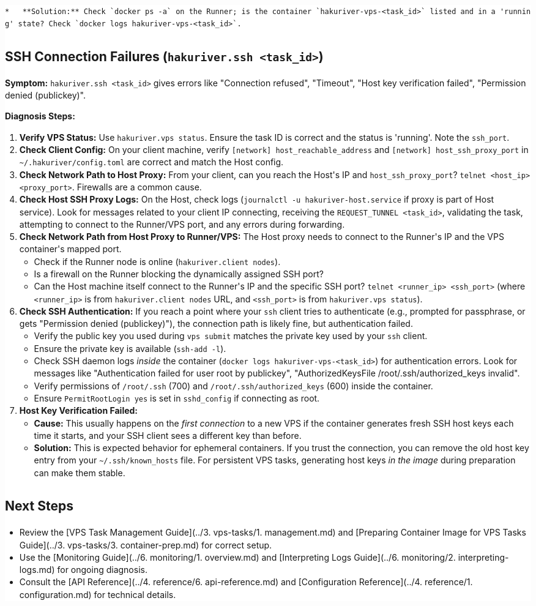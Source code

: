     *   **Solution:** Check `docker ps -a` on the Runner; is the container `hakuriver-vps-<task_id>` listed and in a 'running' state? Check `docker logs hakuriver-vps-<task_id>`.

## SSH Connection Failures (`hakuriver.ssh <task_id>`)

**Symptom:** `hakuriver.ssh <task_id>` gives errors like "Connection refused", "Timeout", "Host key verification failed", "Permission denied (publickey)".

**Diagnosis Steps:**

1.  **Verify VPS Status:** Use `hakuriver.vps status`. Ensure the task ID is correct and the status is 'running'. Note the `ssh_port`.
2.  **Check Client Config:** On your client machine, verify `[network] host_reachable_address` and `[network] host_ssh_proxy_port` in `~/.hakuriver/config.toml` are correct and match the Host config.
3.  **Check Network Path to Host Proxy:** From your client, can you reach the Host's IP and `host_ssh_proxy_port`? `telnet <host_ip> <proxy_port>`. Firewalls are a common cause.
4.  **Check Host SSH Proxy Logs:** On the Host, check logs (`journalctl -u hakuriver-host.service` if proxy is part of Host service). Look for messages related to your client IP connecting, receiving the `REQUEST_TUNNEL <task_id>`, validating the task, attempting to connect to the Runner/VPS port, and any errors during forwarding.
5.  **Check Network Path from Host Proxy to Runner/VPS:** The Host proxy needs to connect to the Runner's IP and the VPS container's mapped port.
    *   Check if the Runner node is online (`hakuriver.client nodes`).
    *   Is a firewall on the Runner blocking the dynamically assigned SSH port?
    *   Can the Host machine itself connect to the Runner's IP and the specific SSH port? `telnet <runner_ip> <ssh_port>` (where `<runner_ip>` is from `hakuriver.client nodes` URL, and `<ssh_port>` is from `hakuriver.vps status`).
6.  **Check SSH Authentication:** If you reach a point where your `ssh` client tries to authenticate (e.g., prompted for passphrase, or gets "Permission denied (publickey)"), the connection path is likely fine, but authentication failed.
    *   Verify the public key you used during `vps submit` matches the private key used by your `ssh` client.
    *   Ensure the private key is available (`ssh-add -l`).
    *   Check SSH daemon logs *inside* the container (`docker logs hakuriver-vps-<task_id>`) for authentication errors. Look for messages like "Authentication failed for user root by publickey", "AuthorizedKeysFile /root/.ssh/authorized_keys invalid".
    *   Verify permissions of `/root/.ssh` (700) and `/root/.ssh/authorized_keys` (600) inside the container.
    *   Ensure `PermitRootLogin yes` is set in `sshd_config` if connecting as root.
7.  **Host Key Verification Failed:**
    *   **Cause:** This usually happens on the *first connection* to a new VPS if the container generates fresh SSH host keys each time it starts, and your SSH client sees a different key than before.
    *   **Solution:** This is expected behavior for ephemeral containers. If you trust the connection, you can remove the old host key entry from your `~/.ssh/known_hosts` file. For persistent VPS tasks, generating host keys *in the image* during preparation can make them stable.

## Next Steps

-   Review the [VPS Task Management Guide](../3. vps-tasks/1. management.md) and [Preparing Container Image for VPS Tasks Guide](../3. vps-tasks/3. container-prep.md) for correct setup.
-   Use the [Monitoring Guide](../6. monitoring/1. overview.md) and [Interpreting Logs Guide](../6. monitoring/2. interpreting-logs.md) for ongoing diagnosis.
-   Consult the [API Reference](../4. reference/6. api-reference.md) and [Configuration Reference](../4. reference/1. configuration.md) for technical details.